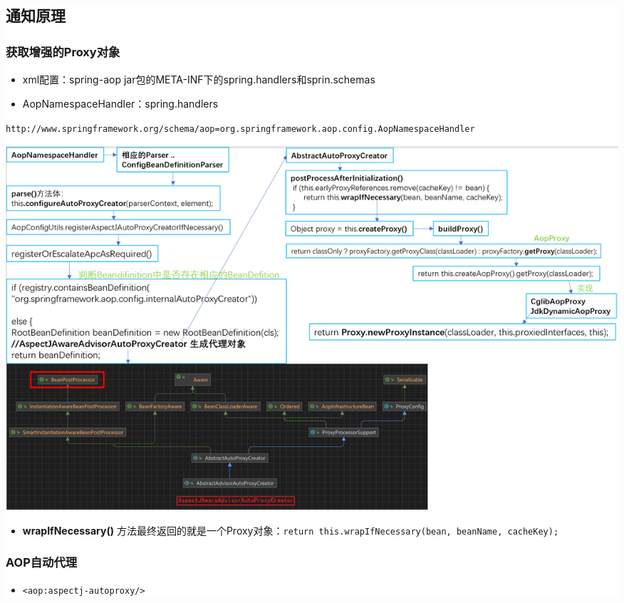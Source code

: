 
## 通知原理

### 获取增强的Proxy对象

- xml配置：spring-aop jar包的META-INF下的spring.handlers和sprin.schemas

- AopNamespaceHandler：spring.handlers

```xml
http://www.springframework.org/schema/aop=org.springframework.aop.config.AopNamespaceHandler
```

<img src="../../pictures/Snipaste_2023-04-12_14-26-57.png" width="1000"/> 

- **wrapIfNecessary()** 方法最终返回的就是一个Proxy对象：`return this.wrapIfNecessary(bean, beanName, cacheKey);`

### AOP自动代理

- `<aop:aspectj-autoproxy/>`
